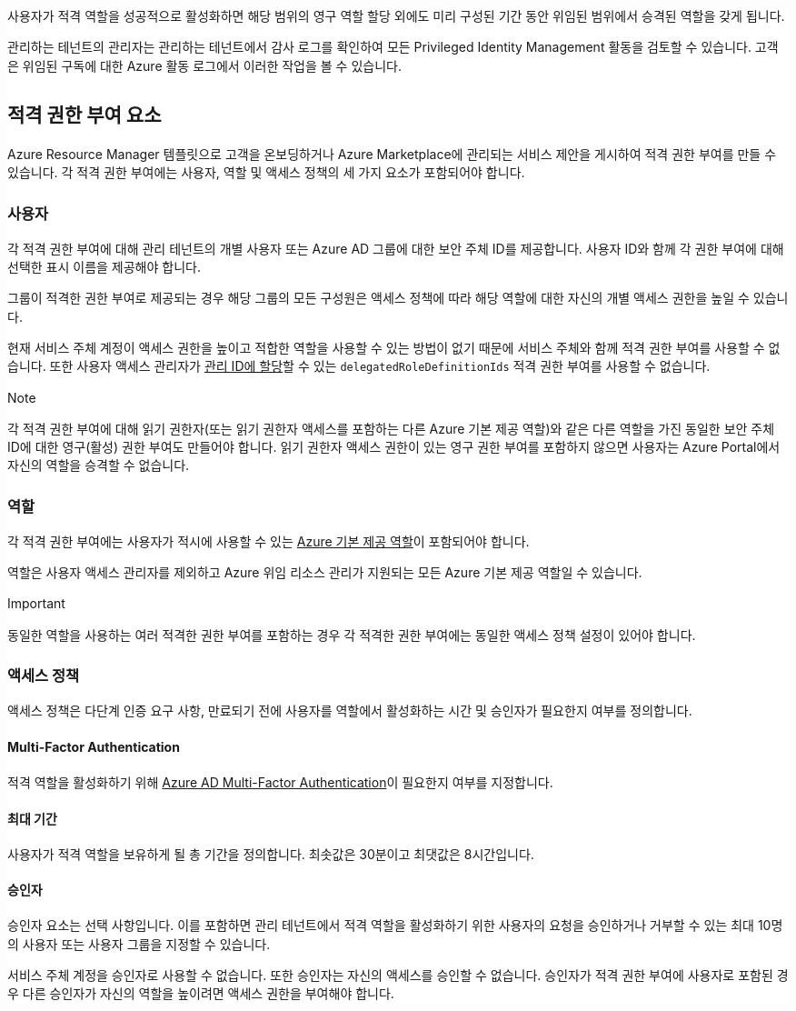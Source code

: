 사용자가 적격 역할을 성공적으로 활성화하면 해당 범위의 영구 역할 할당 외에도 미리 구성된 기간 동안 위임된 범위에서 승격된 역할을 갖게 됩니다.

관리하는 테넌트의 관리자는 관리하는 테넌트에서 감사 로그를 확인하여 모든 Privileged Identity Management 활동을 검토할 수 있습니다. 고객은 위임된 구독에 대한 Azure 활동 로그에서 이러한 작업을 볼 수 있습니다.

## <a name="eligible-authorization-elements"></a>적격 권한 부여 요소

Azure Resource Manager 템플릿으로 고객을 온보딩하거나 Azure Marketplace에 관리되는 서비스 제안을 게시하여 적격 권한 부여를 만들 수 있습니다. 각 적격 권한 부여에는 사용자, 역할 및 액세스 정책의 세 가지 요소가 포함되어야 합니다.

### <a name="user"></a>사용자

각 적격 권한 부여에 대해 관리 테넌트의 개별 사용자 또는 Azure AD 그룹에 대한 보안 주체 ID를 제공합니다. 사용자 ID와 함께 각 권한 부여에 대해 선택한 표시 이름을 제공해야 합니다.

그룹이 적격한 권한 부여로 제공되는 경우 해당 그룹의 모든 구성원은 액세스 정책에 따라 해당 역할에 대한 자신의 개별 액세스 권한을 높일 수 있습니다.

현재 서비스 주체 계정이 액세스 권한을 높이고 적합한 역할을 사용할 수 있는 방법이 없기 때문에 서비스 주체와 함께 적격 권한 부여를 사용할 수 없습니다. 또한 사용자 액세스 관리자가 [관리 ID에 할당](deploy-policy-remediation.md)할 수 있는 `delegatedRoleDefinitionIds` 적격 권한 부여를 사용할 수 없습니다.

> [!NOTE]
> 각 적격 권한 부여에 대해 읽기 권한자(또는 읽기 권한자 액세스를 포함하는 다른 Azure 기본 제공 역할)와 같은 다른 역할을 가진 동일한 보안 주체 ID에 대한 영구(활성) 권한 부여도 만들어야 합니다. 읽기 권한자 액세스 권한이 있는 영구 권한 부여를 포함하지 않으면 사용자는 Azure Portal에서 자신의 역할을 승격할 수 없습니다.

### <a name="role"></a>역할

각 적격 권한 부여에는 사용자가 적시에 사용할 수 있는 [Azure 기본 제공 역할](../../role-based-access-control/built-in-roles.md)이 포함되어야 합니다.

역할은 사용자 액세스 관리자를 제외하고 Azure 위임 리소스 관리가 지원되는 모든 Azure 기본 제공 역할일 수 있습니다.

> [!IMPORTANT]
> 동일한 역할을 사용하는 여러 적격한 권한 부여를 포함하는 경우 각 적격한 권한 부여에는 동일한 액세스 정책 설정이 있어야 합니다.

### <a name="access-policy"></a>액세스 정책

액세스 정책은 다단계 인증 요구 사항, 만료되기 전에 사용자를 역할에서 활성화하는 시간 및 승인자가 필요한지 여부를 정의합니다.

#### <a name="multifactor-authentication"></a>Multi-Factor Authentication

적격 역할을 활성화하기 위해 [Azure AD Multi-Factor Authentication](../../active-directory/authentication/concept-mfa-howitworks.md)이 필요한지 여부를 지정합니다.

#### <a name="maximum-duration"></a>최대 기간

사용자가 적격 역할을 보유하게 될 총 기간을 정의합니다. 최솟값은 30분이고 최댓값은 8시간입니다.

#### <a name="approvers"></a>승인자

승인자 요소는 선택 사항입니다. 이를 포함하면 관리 테넌트에서 적격 역할을 활성화하기 위한 사용자의 요청을 승인하거나 거부할 수 있는 최대 10명의 사용자 또는 사용자 그룹을 지정할 수 있습니다.

서비스 주체 계정을 승인자로 사용할 수 없습니다. 또한 승인자는 자신의 액세스를 승인할 수 없습니다. 승인자가 적격 권한 부여에 사용자로 포함된 경우 다른 승인자가 자신의 역할을 높이려면 액세스 권한을 부여해야 합니다.
